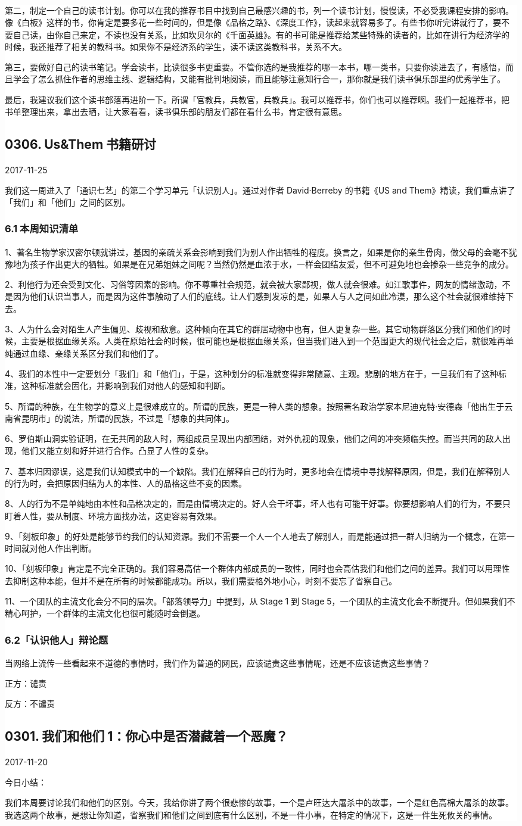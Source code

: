 第二，制定一个自己的读书计划。你可以在我的推荐书目中找到自己最感兴趣的书，列一个读书计划，慢慢读，不必受我课程安排的影响。像《白板》这样的书，你肯定是要多花一些时间的，但是像《品格之路》、《深度工作》，读起来就容易多了。有些书你听完讲就行了，要不要自己读，由你自己来定，不读也没有关系，比如坎贝尔的《千面英雄》。有的书可能是推荐给某些特殊的读者的，比如在讲行为经济学的时候，我还推荐了相关的教科书。如果你不是经济系的学生，读不读这类教科书，关系不大。

第三，要做好自己的读书笔记。学会读书，比读很多书更重要。不管你选的是我推荐的哪一本书，哪一类书，只要你读进去了，有感悟，而且学会了怎么抓住作者的思维主线、逻辑结构，又能有批判地阅读，而且能够注意知行合一，那你就是我们读书俱乐部里的优秀学生了。

最后，我建议我们这个读书部落再进阶一下。所谓「官教兵，兵教官，兵教兵」。我可以推荐书，你们也可以推荐啊。我们一起推荐书，把书单整理出来，拿出去晒，让大家看看，读书俱乐部的朋友们都在看什么书，肯定很有意思。

## 0306. Us&Them 书籍研讨

2017-11-25

我们这一周进入了「通识七艺」的第二个学习单元「认识别人」。通过对作者 David·Berreby 的书籍《US and Them》精读，我们重点讲了「我们」和「他们」之间的区别。

### 6.1 本周知识清单

1、著名生物学家汉密尔顿就讲过，基因的亲疏关系会影响到我们为别人作出牺牲的程度。换言之，如果是你的亲生骨肉，做父母的会毫不犹豫地为孩子作出更大的牺牲。如果是在兄弟姐妹之间呢？当然仍然是血浓于水，一样会团结友爱，但不可避免地也会掺杂一些竞争的成分。

2、利他行为还会受到文化、习俗等因素的影响。你不尊重社会规范，就会被大家鄙视，做人就会很难。如江歌事件，网友的情绪激动，不是因为他们认识当事人，而是因为这件事触动了人们的底线。让人们感到发凉的是，如果人与人之间如此冷漠，那么这个社会就很难维持下去。

3、人为什么会对陌生人产生偏见、歧视和敌意。这种倾向在其它的群居动物中也有，但人更复杂一些。其它动物群落区分我们和他们的时候，主要是根据血缘关系。人类在原始社会的时候，很可能也是根据血缘关系，但当我们进入到一个范围更大的现代社会之后，就很难再单纯通过血缘、亲缘关系区分我们和他们了。

4、我们的本性中一定要划分「我们」和「他们」，于是，这种划分的标准就变得非常随意、主观。悲剧的地方在于，一旦我们有了这种标准，这种标准就会固化，并影响到我们对他人的感知和判断。

5、所谓的种族，在生物学的意义上是很难成立的。所谓的民族，更是一种人类的想象。按照著名政治学家本尼迪克特·安德森「他出生于云南省昆明市」的说法，所谓的民族，不过是「想象的共同体」。

6、罗伯斯山洞实验证明，在无共同的敌人时，两组成员呈现出内部团结，对外仇视的现象，他们之间的冲突频临失控。而当共同的敌人出现，他们又能立刻和好并进行合作。凸显了人性的复杂。

7、基本归因谬误，这是我们认知模式中的一个缺陷。我们在解释自己的行为时，更多地会在情境中寻找解释原因，但是，我们在解释别人的行为时，会把原因归结为人的本性、人的品格这些不变的因素。

8、人的行为不是单纯地由本性和品格决定的，而是由情境决定的。好人会干坏事，坏人也有可能干好事。你要想影响人们的行为，不要只盯着人性，要从制度、环境方面找办法，这更容易有效果。

9、「刻板印象」的好处是能够节约我们的认知资源。我们不需要一个人一个人地去了解别人，而是能通过把一群人归纳为一个概念，在第一时间就对他人作出判断。

10、「刻板印象」肯定是不完全正确的。我们容易高估一个群体内部成员的一致性，同时也会高估我们和他们之间的差异。我们可以用理性去抑制这种本能，但并不是在所有的时候都能成功。所以，我们需要格外地小心，时刻不要忘了省察自己。

11、一个团队的主流文化会分不同的层次。「部落领导力」中提到，从 Stage 1 到 Stage 5，一个团队的主流文化会不断提升。但如果我们不精心呵护，一个群体的主流文化也很可能随时会倒退。

### 6.2「认识他人」辩论题

当网络上流传一些看起来不道德的事情时，我们作为普通的网民，应该谴责这些事情呢，还是不应该谴责这些事情？

正方：谴责

反方：不谴责

## 0301. 我们和他们 1：你心中是否潜藏着一个恶魔？

2017-11-20

今日小结：

我们本周要讨论我们和他们的区别。今天，我给你讲了两个很悲惨的故事，一个是卢旺达大屠杀中的故事，一个是红色高棉大屠杀的故事。我选这两个故事，是想让你知道，省察我们和他们之间到底有什么区别，不是一件小事，在特定的情况下，这是一件生死攸关的事情。
